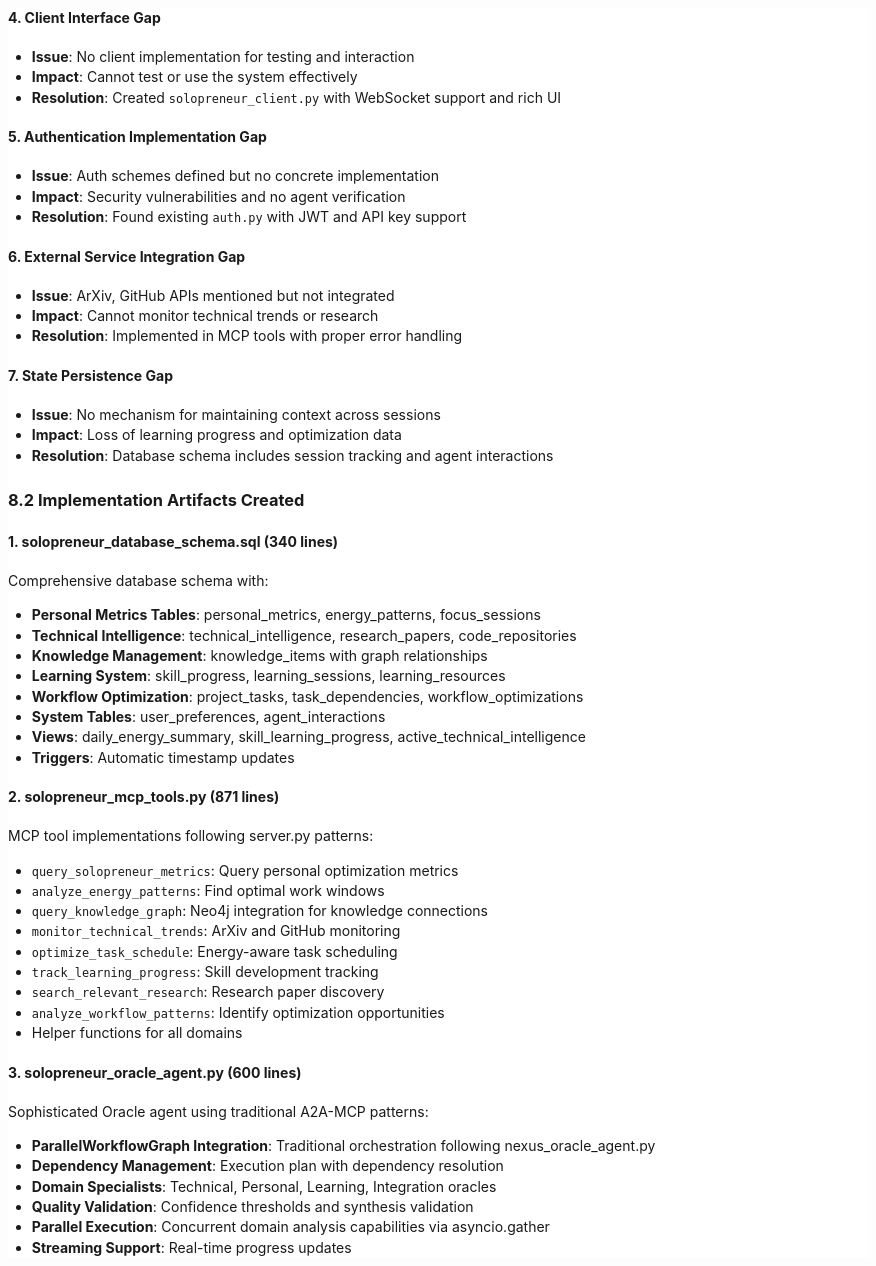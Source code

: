 #### 4. **Client Interface Gap**
- **Issue**: No client implementation for testing and interaction
- **Impact**: Cannot test or use the system effectively
- **Resolution**: Created `solopreneur_client.py` with WebSocket support and rich UI

#### 5. **Authentication Implementation Gap**
- **Issue**: Auth schemes defined but no concrete implementation
- **Impact**: Security vulnerabilities and no agent verification
- **Resolution**: Found existing `auth.py` with JWT and API key support

#### 6. **External Service Integration Gap**
- **Issue**: ArXiv, GitHub APIs mentioned but not integrated
- **Impact**: Cannot monitor technical trends or research
- **Resolution**: Implemented in MCP tools with proper error handling

#### 7. **State Persistence Gap**
- **Issue**: No mechanism for maintaining context across sessions
- **Impact**: Loss of learning progress and optimization data
- **Resolution**: Database schema includes session tracking and agent interactions

### 8.2 Implementation Artifacts Created

#### 1. **solopreneur_database_schema.sql** (340 lines)
Comprehensive database schema with:
- **Personal Metrics Tables**: personal_metrics, energy_patterns, focus_sessions
- **Technical Intelligence**: technical_intelligence, research_papers, code_repositories
- **Knowledge Management**: knowledge_items with graph relationships
- **Learning System**: skill_progress, learning_sessions, learning_resources
- **Workflow Optimization**: project_tasks, task_dependencies, workflow_optimizations
- **System Tables**: user_preferences, agent_interactions
- **Views**: daily_energy_summary, skill_learning_progress, active_technical_intelligence
- **Triggers**: Automatic timestamp updates

#### 2. **solopreneur_mcp_tools.py** (871 lines)
MCP tool implementations following server.py patterns:
- `query_solopreneur_metrics`: Query personal optimization metrics
- `analyze_energy_patterns`: Find optimal work windows
- `query_knowledge_graph`: Neo4j integration for knowledge connections
- `monitor_technical_trends`: ArXiv and GitHub monitoring
- `optimize_task_schedule`: Energy-aware task scheduling
- `track_learning_progress`: Skill development tracking
- `search_relevant_research`: Research paper discovery
- `analyze_workflow_patterns`: Identify optimization opportunities
- Helper functions for all domains

#### 3. **solopreneur_oracle_agent.py** (600 lines)
Sophisticated Oracle agent using traditional A2A-MCP patterns:
- **ParallelWorkflowGraph Integration**: Traditional orchestration following nexus_oracle_agent.py
- **Dependency Management**: Execution plan with dependency resolution
- **Domain Specialists**: Technical, Personal, Learning, Integration oracles
- **Quality Validation**: Confidence thresholds and synthesis validation
- **Parallel Execution**: Concurrent domain analysis capabilities via asyncio.gather
- **Streaming Support**: Real-time progress updates
